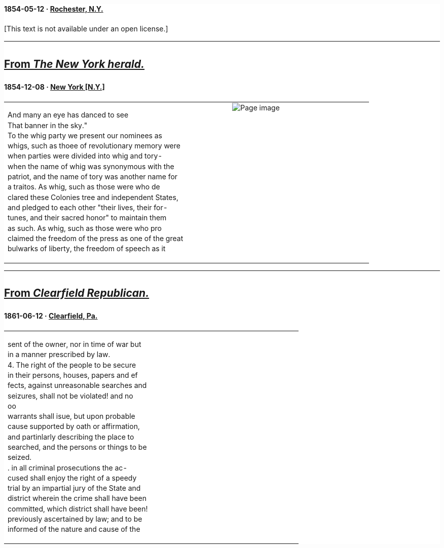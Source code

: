 #### 1854-05-12 &middot; [Rochester, N.Y.](http://dbpedia.org/resource/Rochester%2C_New_York)

[This text is not available under an open license.]

---

## [From _The New York herald._](https://www.loc.gov/resource/sn83030313/1854-12-08/ed-1/?sp=3)

#### 1854-12-08 &middot; [New York [N.Y.]](http://dbpedia.org/resource/New_York_City)

<table style="width: 100%;"><tr><td style="width: 50%">

  
And many an eye has danced to see  
That banner in the sky.&quot;  
To the whig party we present our nominees as  
whigs, such as thoee of revolutionary memory were  
when parties were divided into whig and tory-  
when the name of whig was synonymous with the  
patriot, and the name of tory was another name for  
a traitos. As whig, such as those were who de  
clared these Colonies tree and independent States,  
and pledged to each other &quot;their lives, their for-­  
tunes, and their sacred honor&quot; to maintain them  
as such. As whig, such as those were who pro  
claimed the freedom of the press as one of the great  
bulwarks of liberty, the freedom of speech as it
</td><td style="width: 50%; max-height: 75%; margin: auto; display: block;">
<img alt="Page image" src="https://tile.loc.gov/image-services/iiif/service:ndnp:dlc:batch_dlc_nosebleed_ver01:data:sn83030313:00271743208:1854120801:1321/pct:16.21202040363717,70.52177564029161,15.962519405633179,6.202526814000534/!600,600/0/default.jpg"/>
</td>
</tr></table>

---

## [From _Clearfield Republican._](https://www.loc.gov/resource/sn83032199/1861-06-12/ed-2/?sp=2)

#### 1861-06-12 &middot; [Clearfield, Pa.](http://dbpedia.org/resource/Clearfield%2C_Pennsylvania)

<table style="width: 100%;"><tr><td style="width: 50%">

  
sent of the owner, nor in time of war but  
in a manner prescribed by law.  
4. The right of the people to be secure  
in their persons, houses, papers and ef­  
fects, against unreasonable searches and  
seizures, shall not be violated! and no  
oo  
warrants shall isue, but upon probable  
cause supported by oath or affirmation,  
and partinlarly describing the place to  
searched, and the persons or things to be  
seized.  
. in all criminal prosecutions the ac-  
cused shall enjoy the right of a speedy  
trial by an impartial jury of the State and  
district wherein the crime shall have been  
committed, which district shall have been!  
previously ascertained by law; and to be  
informed of the nature and cause of the  